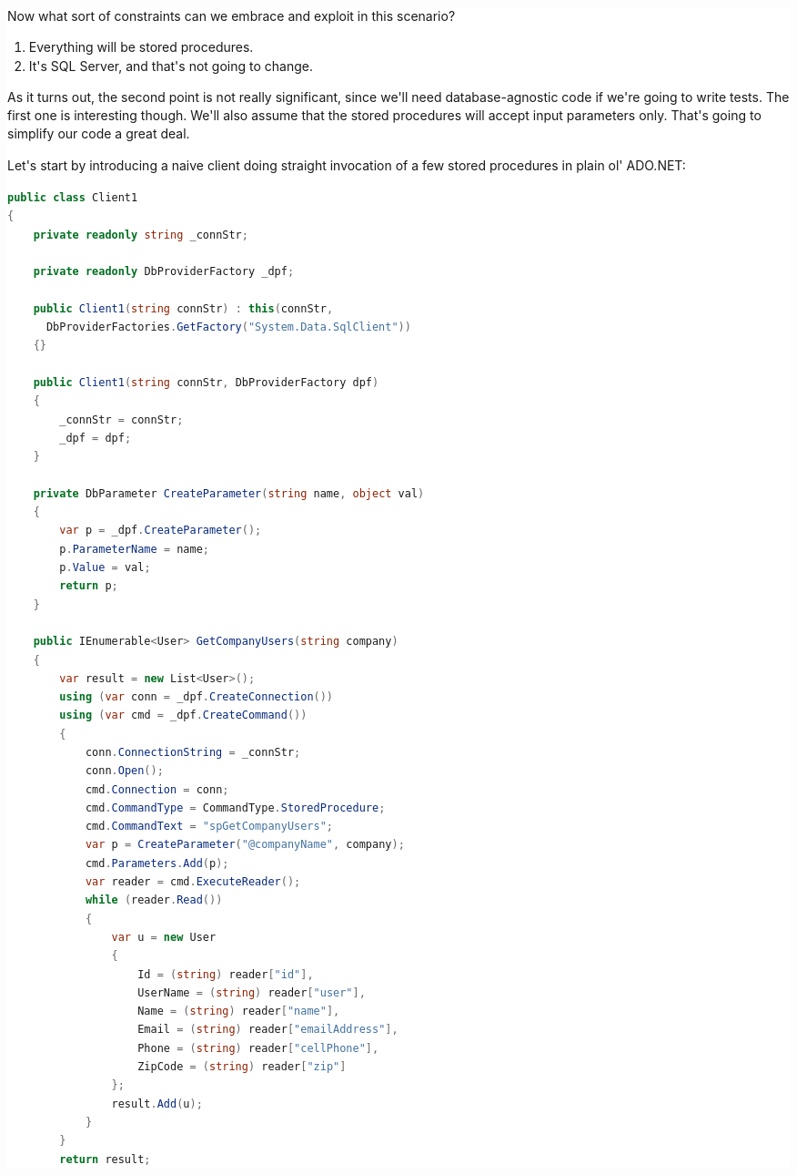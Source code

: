 Now what sort of constraints can we embrace and exploit in this scenario?

1. Everything will be stored procedures.
2. It's SQL Server, and that's not going to change.

As it turns out, the second point is not really significant, since we'll need database-agnostic code if we're going to write tests. The first one is interesting though. We'll also assume that the stored procedures will accept input parameters only. That's going to simplify our code a great deal.

Let's start by introducing a naive client doing straight invocation of a few stored procedures in plain ol' ADO.NET:

```csharp
public class Client1
{
    private readonly string _connStr;

    private readonly DbProviderFactory _dpf;

    public Client1(string connStr) : this(connStr, 
      DbProviderFactories.GetFactory("System.Data.SqlClient"))
    {}

    public Client1(string connStr, DbProviderFactory dpf)
    {
        _connStr = connStr;
        _dpf = dpf;
    }

    private DbParameter CreateParameter(string name, object val) 
    {
        var p = _dpf.CreateParameter();
        p.ParameterName = name;
        p.Value = val;
        return p;
    }

    public IEnumerable<User> GetCompanyUsers(string company)
    {
        var result = new List<User>();
        using (var conn = _dpf.CreateConnection())
        using (var cmd = _dpf.CreateCommand())
        {
            conn.ConnectionString = _connStr;
            conn.Open();
            cmd.Connection = conn;
            cmd.CommandType = CommandType.StoredProcedure;
            cmd.CommandText = "spGetCompanyUsers";
            var p = CreateParameter("@companyName", company);
            cmd.Parameters.Add(p);
            var reader = cmd.ExecuteReader();
            while (reader.Read())
            {
                var u = new User
                {
                    Id = (string) reader["id"],
                    UserName = (string) reader["user"],
                    Name = (string) reader["name"],
                    Email = (string) reader["emailAddress"],
                    Phone = (string) reader["cellPhone"],
                    ZipCode = (string) reader["zip"]
                };
                result.Add(u);
            }
        }
        return result;
```
